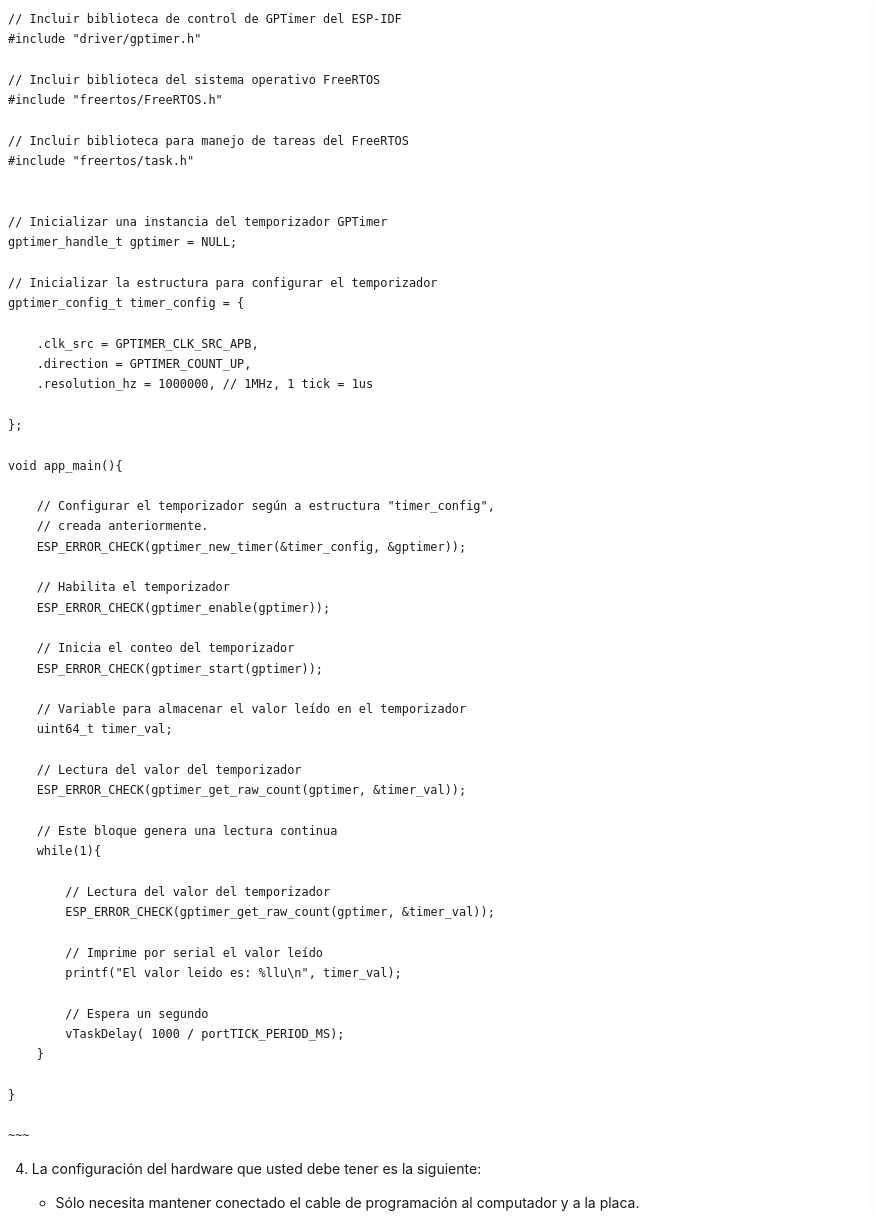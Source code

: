 	// Incluir biblioteca de control de GPTimer del ESP-IDF
	#include "driver/gptimer.h"

	// Incluir biblioteca del sistema operativo FreeRTOS
	#include "freertos/FreeRTOS.h" 
	  
	// Incluir biblioteca para manejo de tareas del FreeRTOS
	#include "freertos/task.h" 


	// Inicializar una instancia del temporizador GPTimer
	gptimer_handle_t gptimer = NULL;

	// Inicializar la estructura para configurar el temporizador
	gptimer_config_t timer_config = {

		.clk_src = GPTIMER_CLK_SRC_APB,
		.direction = GPTIMER_COUNT_UP,
		.resolution_hz = 1000000, // 1MHz, 1 tick = 1us
		
	};

	void app_main(){

		// Configurar el temporizador según a estructura "timer_config",
		// creada anteriormente. 
		ESP_ERROR_CHECK(gptimer_new_timer(&timer_config, &gptimer));

		// Habilita el temporizador
		ESP_ERROR_CHECK(gptimer_enable(gptimer));

		// Inicia el conteo del temporizador
		ESP_ERROR_CHECK(gptimer_start(gptimer));

		// Variable para almacenar el valor leído en el temporizador
		uint64_t timer_val;

		// Lectura del valor del temporizador
		ESP_ERROR_CHECK(gptimer_get_raw_count(gptimer, &timer_val));

		// Este bloque genera una lectura continua
		while(1){

			// Lectura del valor del temporizador
			ESP_ERROR_CHECK(gptimer_get_raw_count(gptimer, &timer_val));

			// Imprime por serial el valor leído
			printf("El valor leido es: %llu\n", timer_val);

			// Espera un segundo
			vTaskDelay( 1000 / portTICK_PERIOD_MS);
		}

	}

	~~~

4. La configuración del hardware que usted debe tener es la siguiente:
	
	- Sólo necesita mantener conectado el cable de programación al computador y a la placa.
